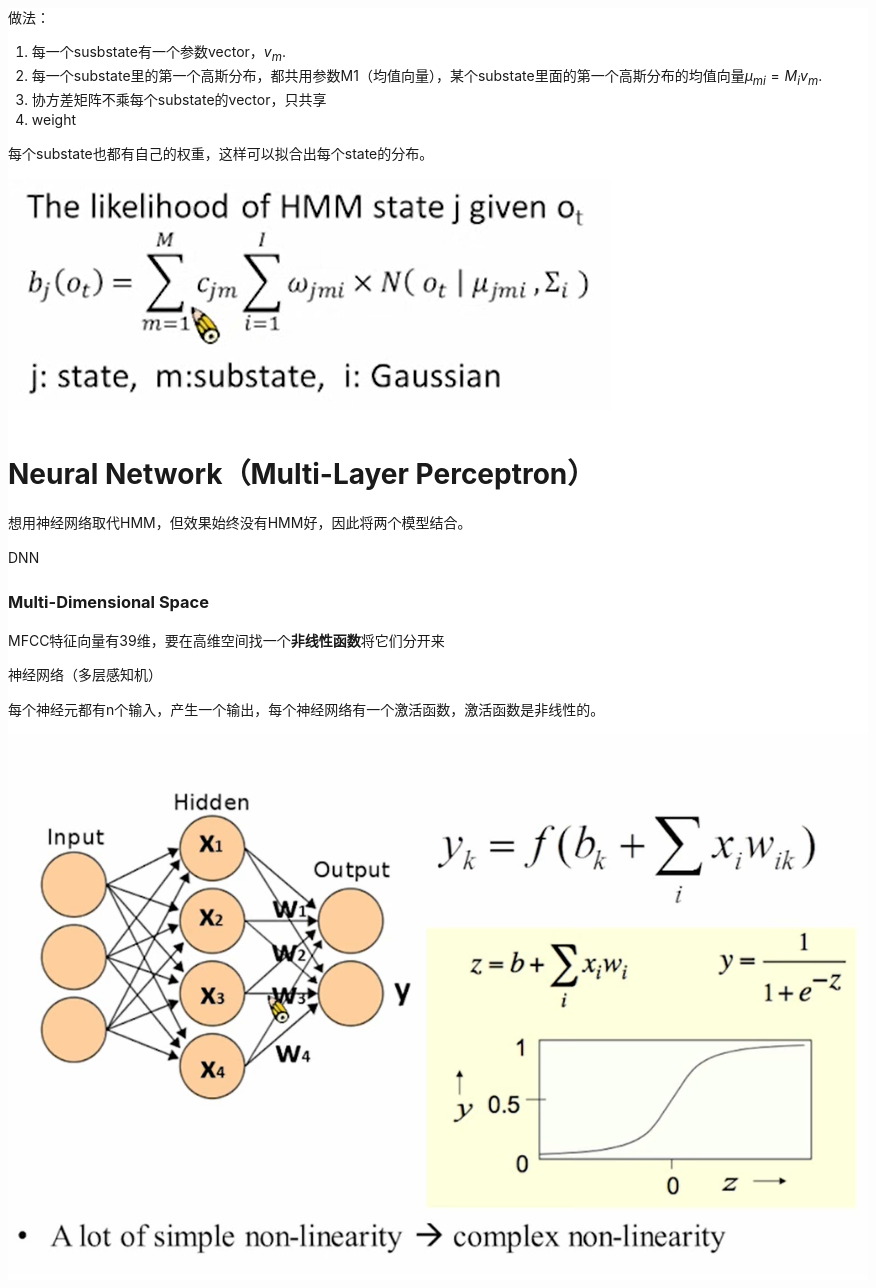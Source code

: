 做法：

1. 每一个susbstate有一个参数vector，$v_m$.
2. 每一个substate里的第一个高斯分布，都共用参数M1（均值向量），某个substate里面的第一个高斯分布的均值向量$\mu_{mi} = M_iv_m$.
3. 协方差矩阵不乘每个substate的vector，只共享
4. weight

每个substate也都有自己的权重，这样可以拟合出每个state的分布。

![Untitled](imgs/Untitled%2011.png)

# Neural Network（Multi-Layer Perceptron）

想用神经网络取代HMM，但效果始终没有HMM好，因此将两个模型结合。

DNN

### Multi-Dimensional Space

MFCC特征向量有39维，要在高维空间找一个**非线性函数**将它们分开来

神经网络（多层感知机）

每个神经元都有n个输入，产生一个输出，每个神经网络有一个激活函数，激活函数是非线性的。

![Untitled](imgs/Untitled%2012.png)
